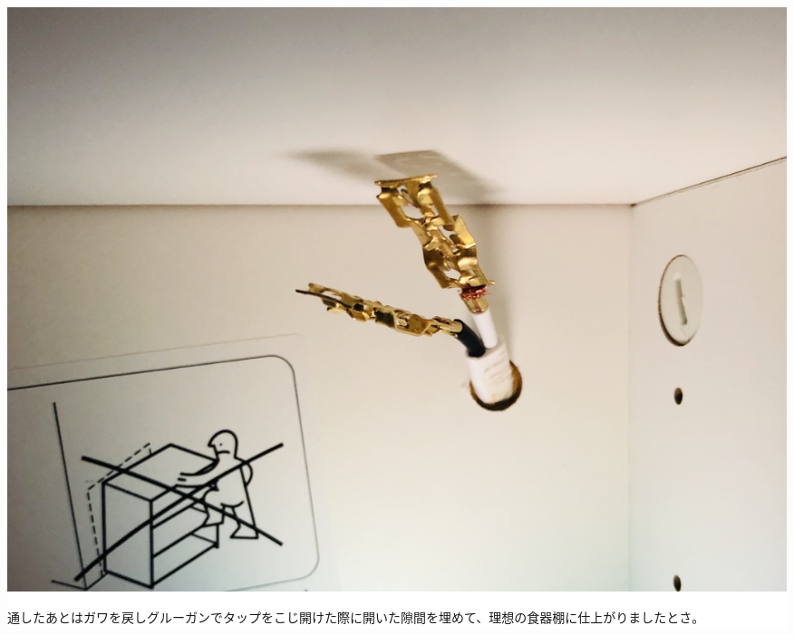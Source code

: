 ![](/assets/images/2019/05/28/IMG_9216.JPG)

通したあとはガワを戻しグルーガンでタップをこじ開けた際に開いた隙間を埋めて、理想の食器棚に仕上がりましたとさ。


